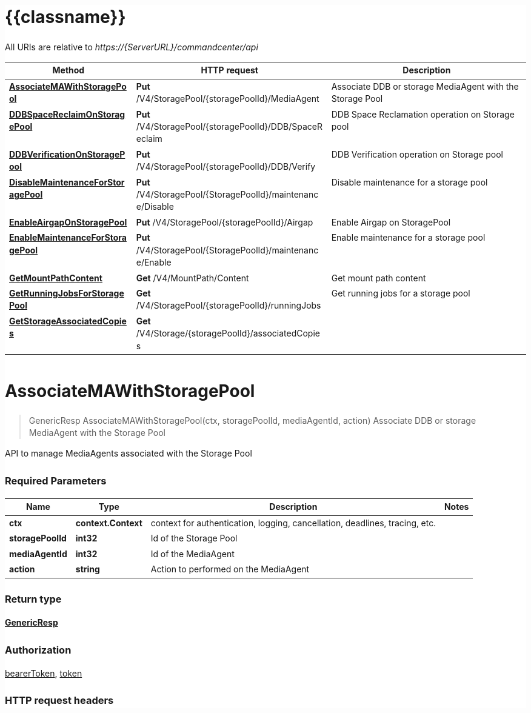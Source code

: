# {{classname}}

All URIs are relative to *https://{ServerURL}/commandcenter/api*

Method | HTTP request | Description
------------- | ------------- | -------------
[**AssociateMAWithStoragePool**](StorageApi.md#AssociateMAWithStoragePool) | **Put** /V4/StoragePool/{storagePoolId}/MediaAgent | Associate DDB or storage MediaAgent with the Storage Pool
[**DDBSpaceReclaimOnStoragePool**](StorageApi.md#DDBSpaceReclaimOnStoragePool) | **Put** /V4/StoragePool/{storagePoolId}/DDB/SpaceReclaim | DDB Space Reclamation operation on Storage pool
[**DDBVerificationOnStoragePool**](StorageApi.md#DDBVerificationOnStoragePool) | **Put** /V4/StoragePool/{storagePoolId}/DDB/Verify | DDB Verification operation on Storage pool
[**DisableMaintenanceForStoragePool**](StorageApi.md#DisableMaintenanceForStoragePool) | **Put** /V4/StoragePool/{StoragePoolId}/maintenance/Disable | Disable maintenance for a storage pool
[**EnableAirgapOnStoragePool**](StorageApi.md#EnableAirgapOnStoragePool) | **Put** /V4/StoragePool/{storagePoolId}/Airgap | Enable Airgap on StoragePool
[**EnableMaintenanceForStoragePool**](StorageApi.md#EnableMaintenanceForStoragePool) | **Put** /V4/StoragePool/{StoragePoolId}/maintenance/Enable | Enable maintenance for a storage pool
[**GetMountPathContent**](StorageApi.md#GetMountPathContent) | **Get** /V4/MountPath/Content | Get mount path content
[**GetRunningJobsForStoragePool**](StorageApi.md#GetRunningJobsForStoragePool) | **Get** /V4/StoragePool/{storagePoolId}/runningJobs | Get running jobs for a storage pool
[**GetStorageAssociatedCopies**](StorageApi.md#GetStorageAssociatedCopies) | **Get** /V4/Storage/{storagePoolId}/associatedCopies | 

# **AssociateMAWithStoragePool**
> GenericResp AssociateMAWithStoragePool(ctx, storagePoolId, mediaAgentId, action)
Associate DDB or storage MediaAgent with the Storage Pool

API to manage MediaAgents associated with the Storage Pool

### Required Parameters

Name | Type | Description  | Notes
------------- | ------------- | ------------- | -------------
 **ctx** | **context.Context** | context for authentication, logging, cancellation, deadlines, tracing, etc.
  **storagePoolId** | **int32**| Id of the Storage Pool | 
  **mediaAgentId** | **int32**| Id of the MediaAgent | 
  **action** | **string**| Action to performed on the MediaAgent | 

### Return type

[**GenericResp**](GenericResp.md)

### Authorization

[bearerToken](../README.md#bearerToken), [token](../README.md#token)

### HTTP request headers
